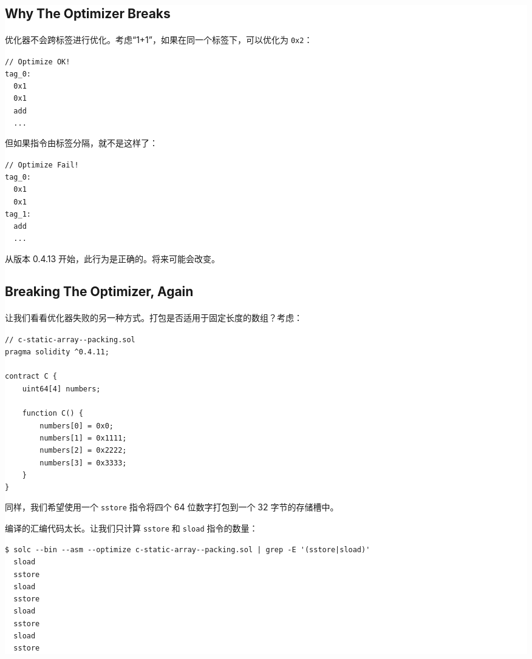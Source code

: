## Why The Optimizer Breaks

优化器不会跨标签进行优化。考虑“1+1”，如果在同一个标签下，可以优化为 `0x2`：

```shell
// Optimize OK!
tag_0:
  0x1
  0x1
  add
  ...
```

但如果指令由标签分隔，就不是这样了：

```shell
// Optimize Fail!
tag_0:
  0x1
  0x1
tag_1:
  add
  ...
```

从版本 0.4.13 开始，此行为是正确的。将来可能会改变。

## Breaking The Optimizer, Again

让我们看看优化器失败的另一种方式。打包是否适用于固定长度的数组？考虑：

```solidity
// c-static-array--packing.sol
pragma solidity ^0.4.11;

contract C {
	uint64[4] numbers;

	function C() {
		numbers[0] = 0x0;
		numbers[1] = 0x1111;
		numbers[2] = 0x2222;
		numbers[3] = 0x3333;
	}
}
```

同样，我们希望使用一个 `sstore` 指令将四个 64 位数字打包到一个 32 字节的存储槽中。

编译的汇编代码太长。让我们只计算 `sstore` 和 `sload` 指令的数量：

```shell
$ solc --bin --asm --optimize c-static-array--packing.sol | grep -E '(sstore|sload)'
  sload
  sstore
  sload
  sstore
  sload
  sstore
  sload
  sstore
```
